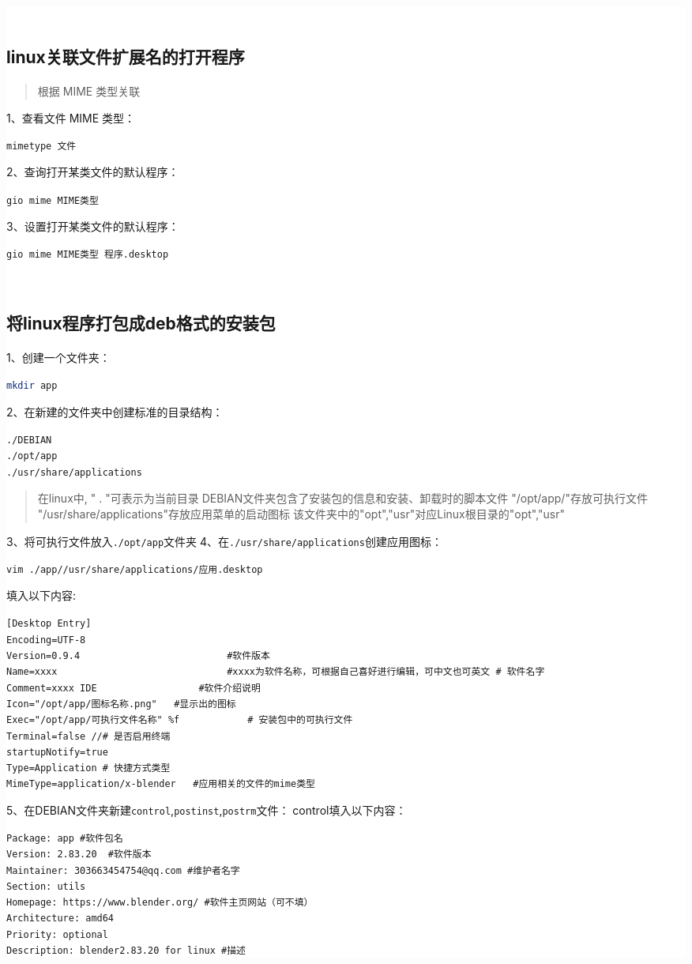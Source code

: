 &nbsp;
## linux关联文件扩展名的打开程序
>根据 MIME 类型关联

1、查看文件 MIME 类型：
```bash
mimetype 文件
```
2、查询打开某类文件的默认程序：
```bash
gio mime MIME类型
```
3、设置打开某类文件的默认程序：
```bash
gio mime MIME类型 程序.desktop
```

&nbsp;
## 将linux程序打包成deb格式的安装包
1、创建一个文件夹：
```bash
mkdir app
```
2、在新建的文件夹中创建标准的目录结构：
```
./DEBIAN
./opt/app
./usr/share/applications
```
>在linux中, " . "可表示为当前目录
>DEBIAN文件夹包含了安装包的信息和安装、卸载时的脚本文件
>"/opt/app/"存放可执行文件
>"/usr/share/applications"存放应用菜单的启动图标
>该文件夹中的"opt","usr"对应Linux根目录的"opt","usr"

3、将可执行文件放入`./opt/app`文件夹
4、在`./usr/share/applications`创建应用图标：
```bash
vim ./app//usr/share/applications/应用.desktop
```
填入以下内容:
```
[Desktop Entry]
Encoding=UTF-8
Version=0.9.4                          #软件版本
Name=xxxx                              #xxxx为软件名称，可根据自己喜好进行编辑，可中文也可英文 # 软件名字
Comment=xxxx IDE                  #软件介绍说明
Icon="/opt/app/图标名称.png"   #显示出的图标
Exec="/opt/app/可执行文件名称" %f            # 安装包中的可执行文件
Terminal=false //# 是否启用终端
startupNotify=true
Type=Application # 快捷方式类型
MimeType=application/x-blender   #应用相关的文件的mime类型
```
5、在DEBIAN文件夹新建`control`,`postinst`,`postrm`文件：
control填入以下内容：
```
Package: app #软件包名
Version: 2.83.20  #软件版本
Maintainer: 303663454754@qq.com #维护者名字
Section: utils
Homepage: https://www.blender.org/ #软件主页网站（可不填）
Architecture: amd64
Priority: optional
Description: blender2.83.20 for linux #描述
```